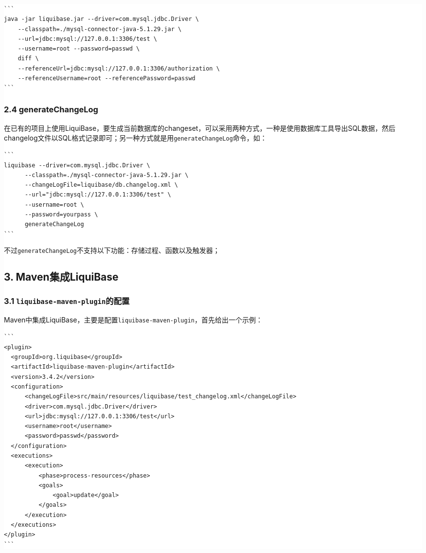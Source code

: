     ```
    java -jar liquibase.jar --driver=com.mysql.jdbc.Driver \
        --classpath=./mysql-connector-java-5.1.29.jar \
        --url=jdbc:mysql://127.0.0.1:3306/test \
        --username=root --password=passwd \
        diff \
        --referenceUrl=jdbc:mysql://127.0.0.1:3306/authorization \
        --referenceUsername=root --referencePassword=passwd
    ```

### 2.4 generateChangeLog

在已有的项目上使用LiquiBase，要生成当前数据库的changeset，可以采用两种方式，一种是使用数据库工具导出SQL数据，然后changelog文件以SQL格式记录即可；另一种方式就是用`generateChangeLog`命令，如：

    ```
    liquibase --driver=com.mysql.jdbc.Driver \
          --classpath=./mysql-connector-java-5.1.29.jar \
          --changeLogFile=liquibase/db.changelog.xml \
          --url="jdbc:mysql://127.0.0.1:3306/test" \
          --username=root \
          --password=yourpass \
          generateChangeLog
    ```

不过`generateChangeLog`不支持以下功能：存储过程、函数以及触发器；

## 3. Maven集成LiquiBase

### 3.1 `liquibase-maven-plugin`的配置

Maven中集成LiquiBase，主要是配置`liquibase-maven-plugin`，首先给出一个示例：

    ```
    <plugin>
      <groupId>org.liquibase</groupId>
      <artifactId>liquibase-maven-plugin</artifactId>
      <version>3.4.2</version>
      <configuration>
          <changeLogFile>src/main/resources/liquibase/test_changelog.xml</changeLogFile>
          <driver>com.mysql.jdbc.Driver</driver>
          <url>jdbc:mysql://127.0.0.1:3306/test</url>
          <username>root</username>
          <password>passwd</password>
      </configuration>
      <executions>
          <execution>
              <phase>process-resources</phase>
              <goals>
                  <goal>update</goal>
              </goals>
          </execution>
      </executions>
    </plugin>
    ```
